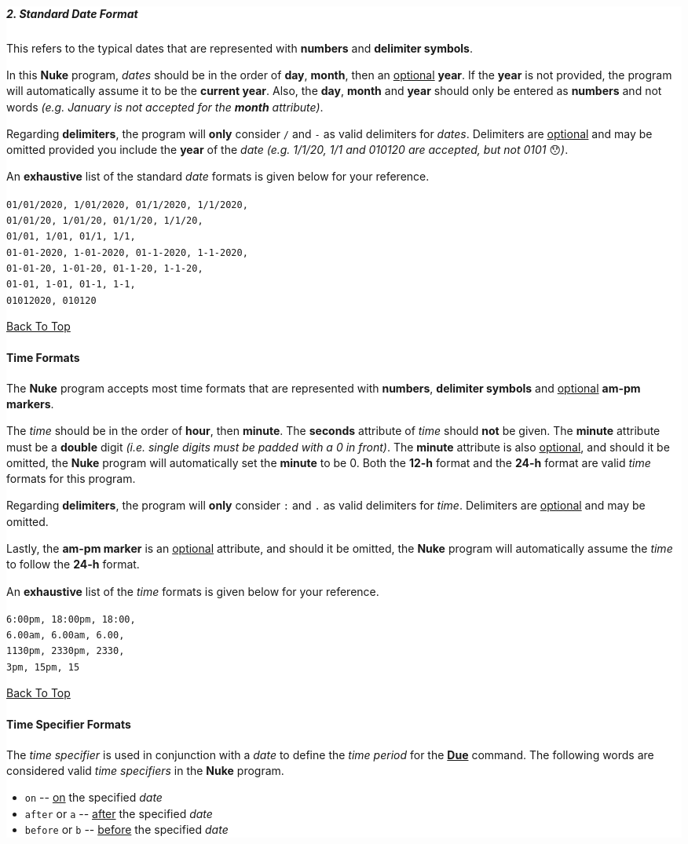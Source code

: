 ##### **2. Standard Date Format**  
This refers to the typical dates that are represented with **numbers** and **delimiter symbols**.    

In this **Nuke** program, *dates* should be in the order of **day**, **month**, then an <u>optional</u> **year**. If the **year** is not provided, the program will automatically assume it to be the **current year**.  Also, the **day**, **month** and **year** should only be entered as **numbers** and not words *(e.g. January is not accepted for the **month** attribute)*.  
    
Regarding **delimiters**, the program will **only** consider `/` and `-` as valid delimiters for *dates*.  Delimiters are <u>optional</u> and may be omitted provided you include the **year** of the *date* <i>(e.g. 1/1/20, 1/1 and 010120 are accepted, but not 0101</i> &#128559;<i>)</i>.  

An **exhaustive** list of the standard *date* formats is given below for your reference.  
```
01/01/2020, 1/01/2020, 01/1/2020, 1/1/2020,   
01/01/20, 1/01/20, 01/1/20, 1/1/20,   
01/01, 1/01, 01/1, 1/1, 
01-01-2020, 1-01-2020, 01-1-2020, 1-1-2020,     
01-01-20, 1-01-20, 01-1-20, 1-1-20,     
01-01, 1-01, 01-1, 1-1,
01012020, 010120
```

[Back To Top](#table-of-contents)
<br>

#### **Time Formats**  
The **Nuke** program accepts most time formats that are represented with **numbers**, **delimiter symbols** and <u>optional</u> **am-pm markers**.    
    
The *time* should be in the order of  **hour**, then **minute**. The **seconds** attribute of *time* should **not** be given. The **minute** attribute must be a **double** digit *(i.e. single digits must be padded with a 0 in front)*. The **minute** attribute is also <u>optional</u>, and should it be omitted, the **Nuke** program will automatically set the **minute** to be 0. Both the **12-h** format and the **24-h** format are valid *time* formats for this program.    
    
Regarding **delimiters**, the program will **only** consider `:` and `.` as valid delimiters for *time*.  Delimiters are <u>optional</u> and may be omitted.  

Lastly, the **am-pm marker** is an <u>optional</u> attribute, and should it be omitted, the **Nuke** program will automatically assume the *time* to follow the **24-h** format.  

An **exhaustive** list of the *time* formats is given below for your reference.  
```  
6:00pm, 18:00pm, 18:00, 
6.00am, 6.00am, 6.00, 
1130pm, 2330pm, 2330,  
3pm, 15pm, 15  
```  

[Back To Top](#table-of-contents)
<br>

#### **Time Specifier Formats**
The <i>time specifier</i> is used in conjunction with a <i>date</i> to define the <i>time period</i> for the <b>[Due](#e-list-your-tasks-at-specified-time-period)</b> command. The following words are considered valid <i>time specifiers</i> in the <b>Nuke</b> program.  
- `on` -- <u>on</u> the specified  <i>date</i>  
- `after` or `a` -- <u>after</u> the specified  <i>date</i>  
- `before` or `b` -- <u>before</u> the specified  <i>date</i>

